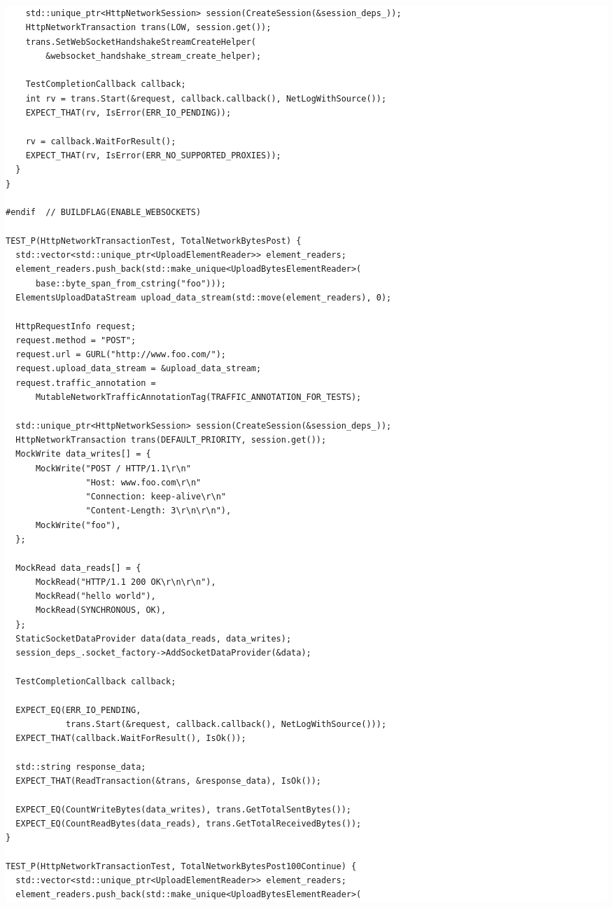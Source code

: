 ```
    std::unique_ptr<HttpNetworkSession> session(CreateSession(&session_deps_));
    HttpNetworkTransaction trans(LOW, session.get());
    trans.SetWebSocketHandshakeStreamCreateHelper(
        &websocket_handshake_stream_create_helper);

    TestCompletionCallback callback;
    int rv = trans.Start(&request, callback.callback(), NetLogWithSource());
    EXPECT_THAT(rv, IsError(ERR_IO_PENDING));

    rv = callback.WaitForResult();
    EXPECT_THAT(rv, IsError(ERR_NO_SUPPORTED_PROXIES));
  }
}

#endif  // BUILDFLAG(ENABLE_WEBSOCKETS)

TEST_P(HttpNetworkTransactionTest, TotalNetworkBytesPost) {
  std::vector<std::unique_ptr<UploadElementReader>> element_readers;
  element_readers.push_back(std::make_unique<UploadBytesElementReader>(
      base::byte_span_from_cstring("foo")));
  ElementsUploadDataStream upload_data_stream(std::move(element_readers), 0);

  HttpRequestInfo request;
  request.method = "POST";
  request.url = GURL("http://www.foo.com/");
  request.upload_data_stream = &upload_data_stream;
  request.traffic_annotation =
      MutableNetworkTrafficAnnotationTag(TRAFFIC_ANNOTATION_FOR_TESTS);

  std::unique_ptr<HttpNetworkSession> session(CreateSession(&session_deps_));
  HttpNetworkTransaction trans(DEFAULT_PRIORITY, session.get());
  MockWrite data_writes[] = {
      MockWrite("POST / HTTP/1.1\r\n"
                "Host: www.foo.com\r\n"
                "Connection: keep-alive\r\n"
                "Content-Length: 3\r\n\r\n"),
      MockWrite("foo"),
  };

  MockRead data_reads[] = {
      MockRead("HTTP/1.1 200 OK\r\n\r\n"),
      MockRead("hello world"),
      MockRead(SYNCHRONOUS, OK),
  };
  StaticSocketDataProvider data(data_reads, data_writes);
  session_deps_.socket_factory->AddSocketDataProvider(&data);

  TestCompletionCallback callback;

  EXPECT_EQ(ERR_IO_PENDING,
            trans.Start(&request, callback.callback(), NetLogWithSource()));
  EXPECT_THAT(callback.WaitForResult(), IsOk());

  std::string response_data;
  EXPECT_THAT(ReadTransaction(&trans, &response_data), IsOk());

  EXPECT_EQ(CountWriteBytes(data_writes), trans.GetTotalSentBytes());
  EXPECT_EQ(CountReadBytes(data_reads), trans.GetTotalReceivedBytes());
}

TEST_P(HttpNetworkTransactionTest, TotalNetworkBytesPost100Continue) {
  std::vector<std::unique_ptr<UploadElementReader>> element_readers;
  element_readers.push_back(std::make_unique<UploadBytesElementReader>(
```